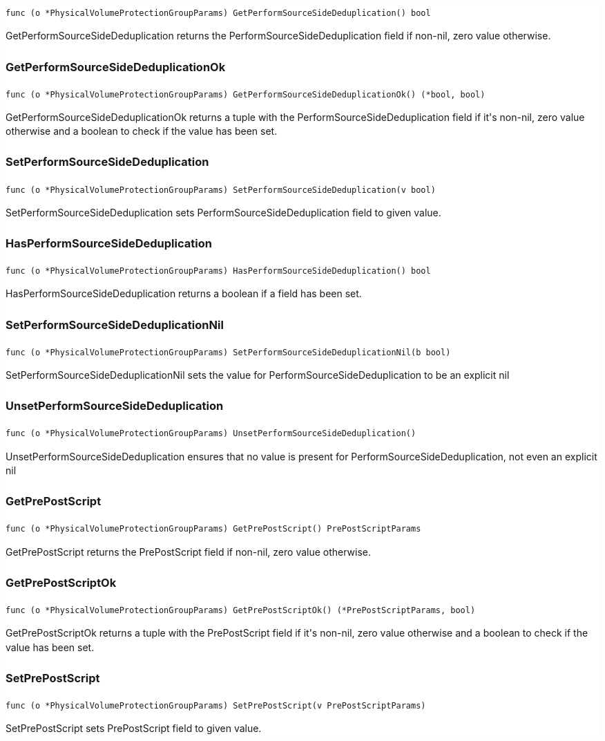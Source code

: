 `func (o *PhysicalVolumeProtectionGroupParams) GetPerformSourceSideDeduplication() bool`

GetPerformSourceSideDeduplication returns the PerformSourceSideDeduplication field if non-nil, zero value otherwise.

### GetPerformSourceSideDeduplicationOk

`func (o *PhysicalVolumeProtectionGroupParams) GetPerformSourceSideDeduplicationOk() (*bool, bool)`

GetPerformSourceSideDeduplicationOk returns a tuple with the PerformSourceSideDeduplication field if it's non-nil, zero value otherwise
and a boolean to check if the value has been set.

### SetPerformSourceSideDeduplication

`func (o *PhysicalVolumeProtectionGroupParams) SetPerformSourceSideDeduplication(v bool)`

SetPerformSourceSideDeduplication sets PerformSourceSideDeduplication field to given value.

### HasPerformSourceSideDeduplication

`func (o *PhysicalVolumeProtectionGroupParams) HasPerformSourceSideDeduplication() bool`

HasPerformSourceSideDeduplication returns a boolean if a field has been set.

### SetPerformSourceSideDeduplicationNil

`func (o *PhysicalVolumeProtectionGroupParams) SetPerformSourceSideDeduplicationNil(b bool)`

 SetPerformSourceSideDeduplicationNil sets the value for PerformSourceSideDeduplication to be an explicit nil

### UnsetPerformSourceSideDeduplication
`func (o *PhysicalVolumeProtectionGroupParams) UnsetPerformSourceSideDeduplication()`

UnsetPerformSourceSideDeduplication ensures that no value is present for PerformSourceSideDeduplication, not even an explicit nil
### GetPrePostScript

`func (o *PhysicalVolumeProtectionGroupParams) GetPrePostScript() PrePostScriptParams`

GetPrePostScript returns the PrePostScript field if non-nil, zero value otherwise.

### GetPrePostScriptOk

`func (o *PhysicalVolumeProtectionGroupParams) GetPrePostScriptOk() (*PrePostScriptParams, bool)`

GetPrePostScriptOk returns a tuple with the PrePostScript field if it's non-nil, zero value otherwise
and a boolean to check if the value has been set.

### SetPrePostScript

`func (o *PhysicalVolumeProtectionGroupParams) SetPrePostScript(v PrePostScriptParams)`

SetPrePostScript sets PrePostScript field to given value.
